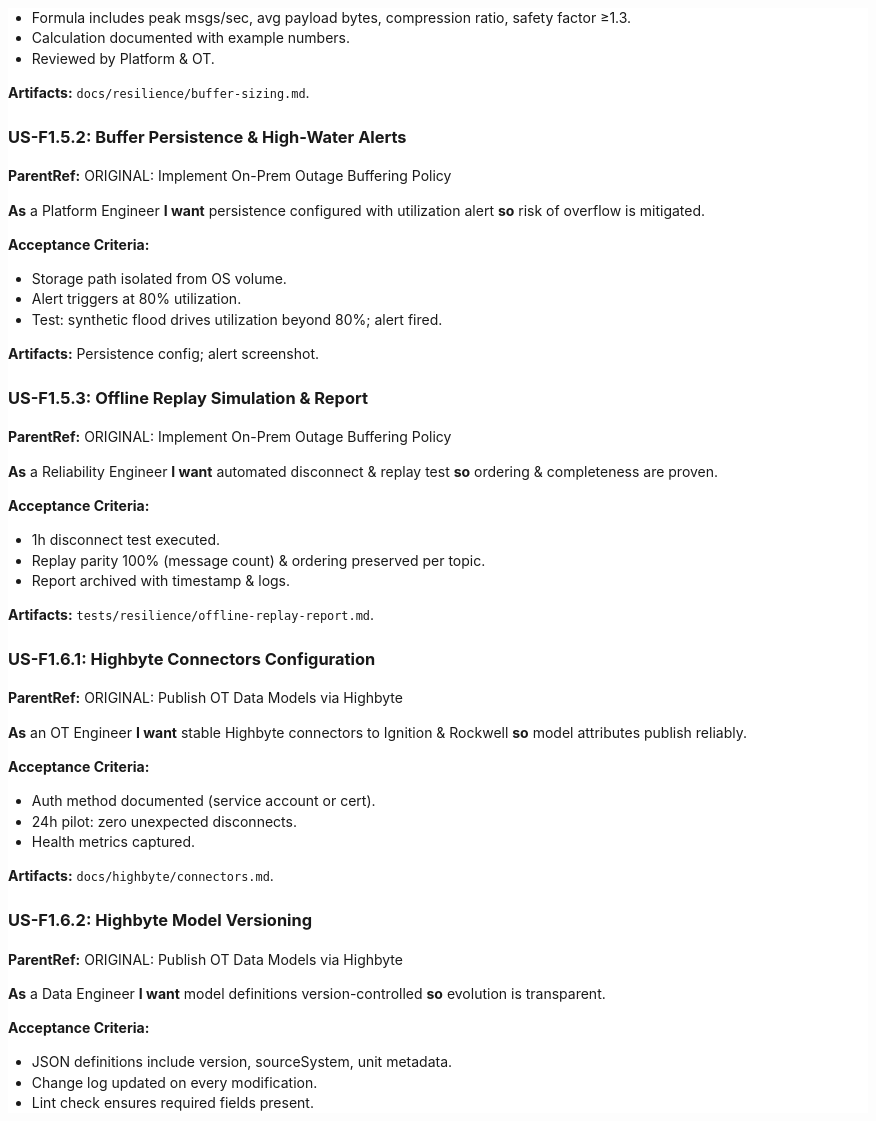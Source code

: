 - Formula includes peak msgs/sec, avg payload bytes, compression ratio, safety factor ≥1.3.
- Calculation documented with example numbers.
- Reviewed by Platform & OT.

**Artifacts:** `docs/resilience/buffer-sizing.md`.

### US-F1.5.2: Buffer Persistence & High-Water Alerts
**ParentRef:** ORIGINAL: Implement On-Prem Outage Buffering Policy

**As** a Platform Engineer **I want** persistence configured with utilization alert **so** risk of overflow is mitigated.

**Acceptance Criteria:**

- Storage path isolated from OS volume.
- Alert triggers at 80% utilization.
- Test: synthetic flood drives utilization beyond 80%; alert fired.

**Artifacts:** Persistence config; alert screenshot.

### US-F1.5.3: Offline Replay Simulation & Report
**ParentRef:** ORIGINAL: Implement On-Prem Outage Buffering Policy

**As** a Reliability Engineer **I want** automated disconnect & replay test **so** ordering & completeness are proven.

**Acceptance Criteria:**

- 1h disconnect test executed.
- Replay parity 100% (message count) & ordering preserved per topic.
- Report archived with timestamp & logs.

**Artifacts:** `tests/resilience/offline-replay-report.md`.

### US-F1.6.1: Highbyte Connectors Configuration
**ParentRef:** ORIGINAL: Publish OT Data Models via Highbyte

**As** an OT Engineer **I want** stable Highbyte connectors to Ignition & Rockwell **so** model attributes publish reliably.

**Acceptance Criteria:**

- Auth method documented (service account or cert).
- 24h pilot: zero unexpected disconnects.
- Health metrics captured.

**Artifacts:** `docs/highbyte/connectors.md`.

### US-F1.6.2: Highbyte Model Versioning
**ParentRef:** ORIGINAL: Publish OT Data Models via Highbyte

**As** a Data Engineer **I want** model definitions version-controlled **so** evolution is transparent.

**Acceptance Criteria:**

- JSON definitions include version, sourceSystem, unit metadata.
- Change log updated on every modification.
- Lint check ensures required fields present.
